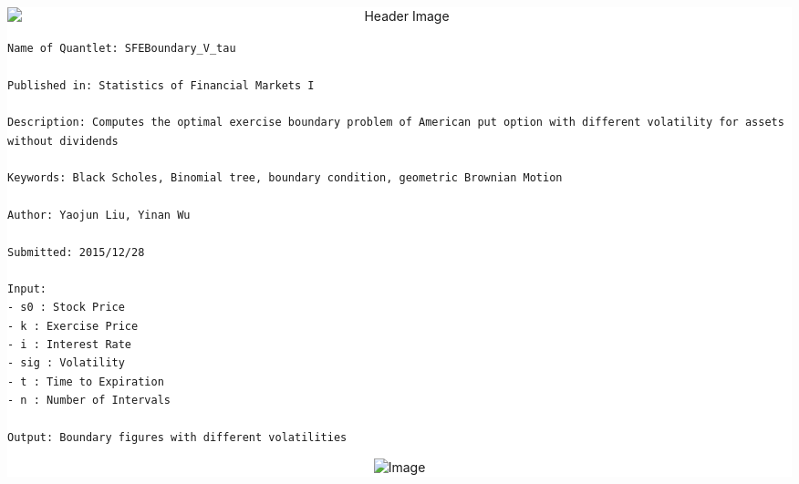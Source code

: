 <div style="margin: 0; padding: 0; text-align: center; border: none;">
<a href="https://quantlet.com" target="_blank" style="text-decoration: none; border: none;">
<img src="https://github.com/StefanGam/test-repo/blob/main/quantlet_design.png?raw=true" alt="Header Image" width="100%" style="margin: 0; padding: 0; display: block; border: none;" />
</a>
</div>

```
Name of Quantlet: SFEBoundary_V_tau

Published in: Statistics of Financial Markets I

Description: Computes the optimal exercise boundary problem of American put option with different volatility for assets without dividends

Keywords: Black Scholes, Binomial tree, boundary condition, geometric Brownian Motion

Author: Yaojun Liu, Yinan Wu

Submitted: 2015/12/28

Input: 
- s0 : Stock Price
- k : Exercise Price
- i : Interest Rate
- sig : Volatility
- t : Time to Expiration
- n : Number of Intervals

Output: Boundary figures with different volatilities

```
<div align="center">
<img src="https://raw.githubusercontent.com/QuantLet/SFE_class_2015/master/SFEBoundary_V_tau/SFEBoundary_V_tau.png" alt="Image" />
</div>


